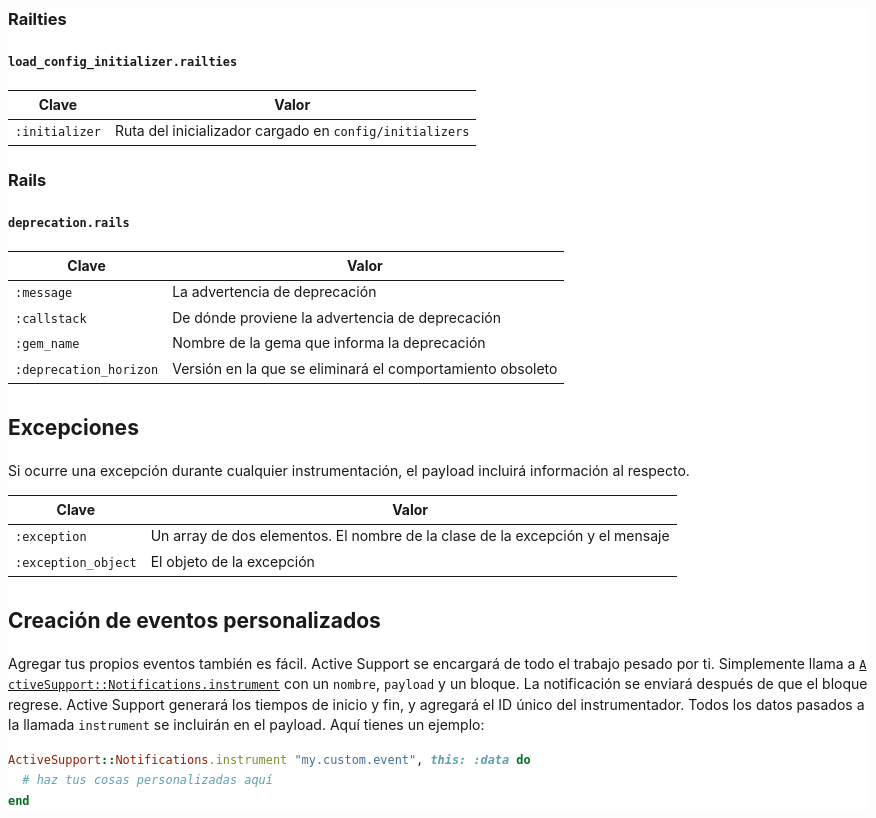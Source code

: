 
### Railties

#### `load_config_initializer.railties`

| Clave            | Valor                                               |
| -------------- | --------------------------------------------------- |
| `:initializer` | Ruta del inicializador cargado en `config/initializers` |

### Rails

#### `deprecation.rails`

| Clave                    | Valor                                                 |
| ---------------------- | ------------------------------------------------------|
| `:message`             | La advertencia de deprecación                          |
| `:callstack`           | De dónde proviene la advertencia de deprecación        |
| `:gem_name`            | Nombre de la gema que informa la deprecación           |
| `:deprecation_horizon` | Versión en la que se eliminará el comportamiento obsoleto |

Excepciones
----------

Si ocurre una excepción durante cualquier instrumentación, el payload incluirá
información al respecto.

| Clave                 | Valor                                                          |
| ------------------- | -------------------------------------------------------------- |
| `:exception`        | Un array de dos elementos. El nombre de la clase de la excepción y el mensaje |
| `:exception_object` | El objeto de la excepción                                           |

Creación de eventos personalizados
----------------------

Agregar tus propios eventos también es fácil. Active Support se encargará de
todo el trabajo pesado por ti. Simplemente llama a [`ActiveSupport::Notifications.instrument`][] con un `nombre`, `payload` y un bloque.
La notificación se enviará después de que el bloque regrese. Active Support generará los tiempos de inicio y fin,
y agregará el ID único del instrumentador. Todos los datos pasados a la llamada `instrument` se incluirán
en el payload.
Aquí tienes un ejemplo:

```ruby
ActiveSupport::Notifications.instrument "my.custom.event", this: :data do
  # haz tus cosas personalizadas aquí
end
```


[`ActiveSupport::Notifications::Event`]: https://api.rubyonrails.org/classes/ActiveSupport/Notifications/Event.html
[`ActiveSupport::Notifications.monotonic_subscribe`]: https://api.rubyonrails.org/classes/ActiveSupport/Notifications.html#method-c-monotonic_subscribe
[`ActiveSupport::Notifications.subscribe`]: https://api.rubyonrails.org/classes/ActiveSupport/Notifications.html#method-c-subscribe
[`ActionDispatch::Request`]: https://api.rubyonrails.org/classes/ActionDispatch/Request.html
[`ActionDispatch::Response`]: https://api.rubyonrails.org/classes/ActionDispatch/Response.html
[`config.active_record.action_on_strict_loading_violation`]: configuring.html#config-active-record-action-on-strict-loading-violation
[ActiveSupport::Cache::FileStore]: https://api.rubyonrails.org/classes/ActiveSupport/Cache/FileStore.html
[ActiveSupport::Cache::MemCacheStore]: https://api.rubyonrails.org/classes/ActiveSupport/Cache/MemCacheStore.html
[ActiveSupport::Cache::MemoryStore]: https://api.rubyonrails.org/classes/ActiveSupport/Cache/MemoryStore.html
[ActiveSupport::Cache::RedisCacheStore]: https://api.rubyonrails.org/classes/ActiveSupport/Cache/RedisCacheStore.html
[ActiveSupport::Cache::Store#fetch]: https://api.rubyonrails.org/classes/ActiveSupport/Cache/Store.html#method-i-fetch
[ActiveSupport::Cache::Store#fetch_multi]: https://api.rubyonrails.org/classes/ActiveSupport/Cache/Store.html#method-i-fetch_multi
[`ActionMailbox::Base`]: https://api.rubyonrails.org/classes/ActionMailbox/Base.html
[`ActiveSupport::Notifications.instrument`]: https://api.rubyonrails.org/classes/ActiveSupport/Notifications.html#method-c-instrument